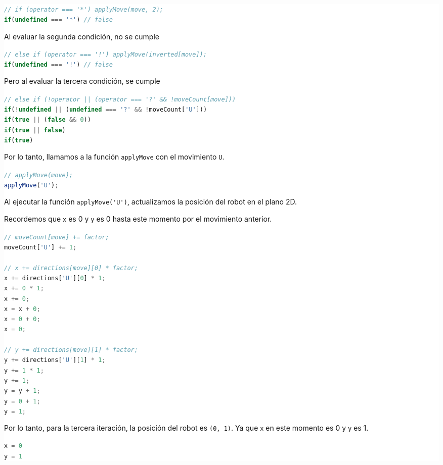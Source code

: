 ```js
// if (operator === '*') applyMove(move, 2);
if(undefined === '*') // false
```

Al evaluar la segunda condición, no se cumple

```js
// else if (operator === '!') applyMove(inverted[move]);
if(undefined === '!') // false
```

Pero al evaluar la tercera condición, se cumple

```js
// else if (!operator || (operator === '?' && !moveCount[move]))
if(!undefined || (undefined === '?' && !moveCount['U']))
if(true || (false && 0))
if(true || false)
if(true)
```

Por lo tanto, llamamos a la función `applyMove` con el movimiento `U`.

```js
// applyMove(move);
applyMove('U');
```

Al ejecutar la función `applyMove('U')`, actualizamos la posición del robot en el plano 2D.

Recordemos que `x` es 0 y `y` es 0 hasta este momento por el movimiento anterior.

```js
// moveCount[move] += factor;
moveCount['U'] += 1;

// x += directions[move][0] * factor;
x += directions['U'][0] * 1;
x += 0 * 1;
x += 0;
x = x + 0;
x = 0 + 0;
x = 0;

// y += directions[move][1] * factor;
y += directions['U'][1] * 1;
y += 1 * 1;
y += 1;
y = y + 1;
y = 0 + 1;
y = 1;
```

Por lo tanto, para la tercera iteración, la posición del robot es `(0, 1)`. Ya que `x` en este momento es 0 y `y` es 1.

```js
x = 0
y = 1
```
